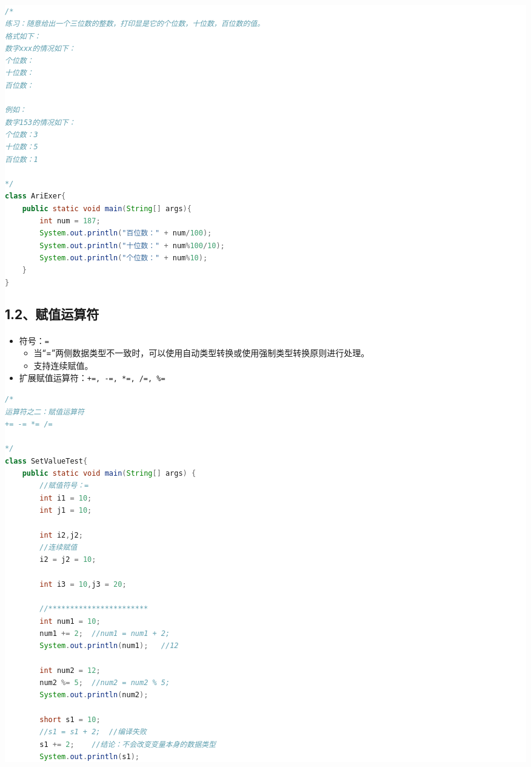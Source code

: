 ```java
/*
练习：随意给出一个三位数的整数，打印显是它的个位数，十位数，百位数的值。
格式如下：
数字xxx的情况如下：
个位数：
十位数：
百位数：

例如：
数字153的情况如下：
个位数：3
十位数：5
百位数：1

*/
class AriExer{
	public static void main(String[] args){
		int num = 187;
		System.out.println("百位数：" + num/100);
		System.out.println("十位数：" + num%100/10);
		System.out.println("个位数：" + num%10);
	}
}
```

## 1.2、赋值运算符

- 符号：`=`
  - 当“=”两侧数据类型不一致时，可以使用自动类型转换或使用强制类型转换原则进行处理。
  - 支持连续赋值。
- 扩展赋值运算符：`+=, -=, *=, /=, %=`

```java
/*
运算符之二：赋值运算符
+= -= *= /= 

*/
class SetValueTest{
	public static void main(String[] args) {
		//赋值符号：=
		int i1 = 10;
		int j1 = 10;

		int i2,j2;
		//连续赋值
		i2 = j2 = 10;

		int i3 = 10,j3 = 20;

		//***********************
		int num1 = 10;
		num1 += 2;	//num1 = num1 + 2;
		System.out.println(num1);	//12
		
		int num2 = 12;
		num2 %= 5;	//num2 = num2 % 5;
		System.out.println(num2);

		short s1 = 10;
		//s1 = s1 + 2;	//编译失败
		s1 += 2;	//结论：不会改变变量本身的数据类型
		System.out.println(s1);
```